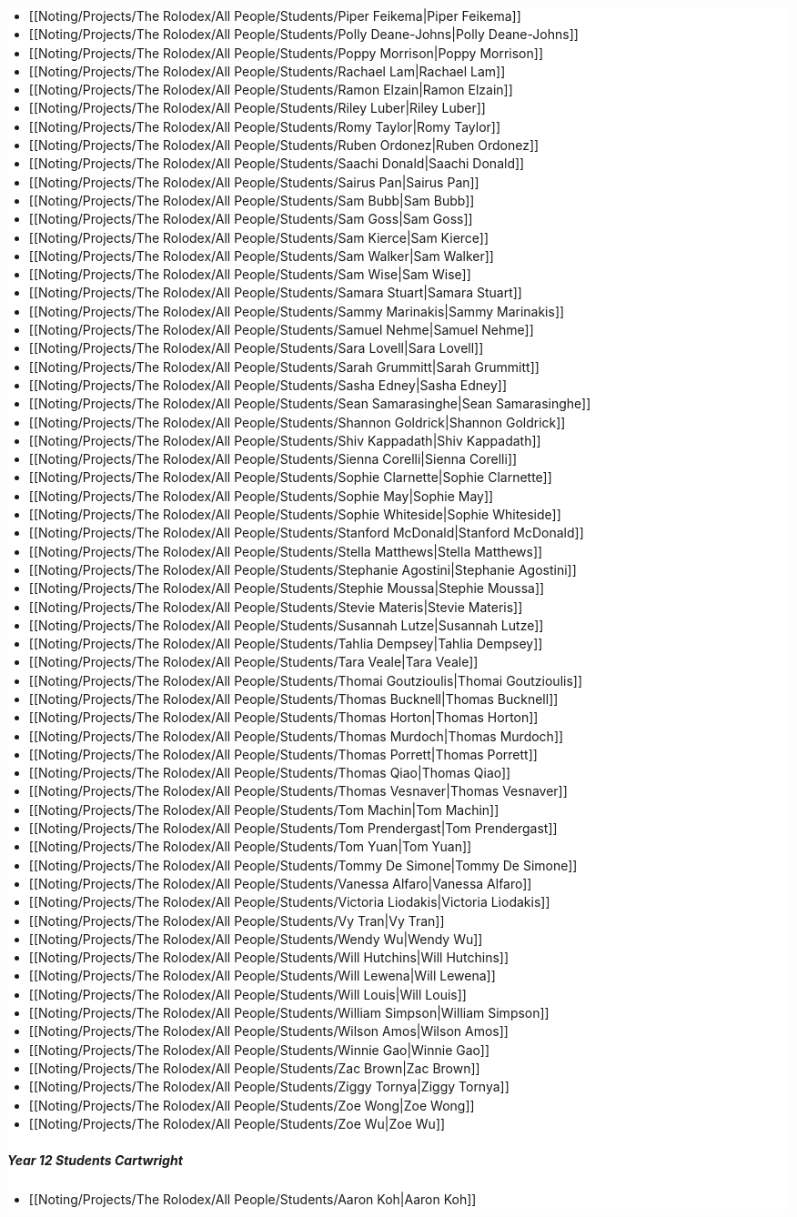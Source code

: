 - [[Noting/Projects/The Rolodex/All People/Students/Piper Feikema|Piper Feikema]] 
- [[Noting/Projects/The Rolodex/All People/Students/Polly Deane-Johns|Polly Deane-Johns]] 
- [[Noting/Projects/The Rolodex/All People/Students/Poppy Morrison|Poppy Morrison]] 
- [[Noting/Projects/The Rolodex/All People/Students/Rachael Lam|Rachael Lam]] 
- [[Noting/Projects/The Rolodex/All People/Students/Ramon Elzain|Ramon Elzain]] 
- [[Noting/Projects/The Rolodex/All People/Students/Riley Luber|Riley Luber]] 
- [[Noting/Projects/The Rolodex/All People/Students/Romy Taylor|Romy Taylor]] 
- [[Noting/Projects/The Rolodex/All People/Students/Ruben Ordonez|Ruben Ordonez]] 
- [[Noting/Projects/The Rolodex/All People/Students/Saachi Donald|Saachi Donald]] 
- [[Noting/Projects/The Rolodex/All People/Students/Sairus Pan|Sairus Pan]] 
- [[Noting/Projects/The Rolodex/All People/Students/Sam Bubb|Sam Bubb]] 
- [[Noting/Projects/The Rolodex/All People/Students/Sam Goss|Sam Goss]] 
- [[Noting/Projects/The Rolodex/All People/Students/Sam Kierce|Sam Kierce]] 
- [[Noting/Projects/The Rolodex/All People/Students/Sam Walker|Sam Walker]] 
- [[Noting/Projects/The Rolodex/All People/Students/Sam Wise|Sam Wise]] 
- [[Noting/Projects/The Rolodex/All People/Students/Samara Stuart|Samara Stuart]] 
- [[Noting/Projects/The Rolodex/All People/Students/Sammy Marinakis|Sammy Marinakis]] 
- [[Noting/Projects/The Rolodex/All People/Students/Samuel Nehme|Samuel Nehme]] 
- [[Noting/Projects/The Rolodex/All People/Students/Sara Lovell|Sara Lovell]] 
- [[Noting/Projects/The Rolodex/All People/Students/Sarah Grummitt|Sarah Grummitt]] 
- [[Noting/Projects/The Rolodex/All People/Students/Sasha Edney|Sasha Edney]] 
- [[Noting/Projects/The Rolodex/All People/Students/Sean Samarasinghe|Sean Samarasinghe]] 
- [[Noting/Projects/The Rolodex/All People/Students/Shannon Goldrick|Shannon Goldrick]] 
- [[Noting/Projects/The Rolodex/All People/Students/Shiv Kappadath|Shiv Kappadath]] 
- [[Noting/Projects/The Rolodex/All People/Students/Sienna Corelli|Sienna Corelli]] 
- [[Noting/Projects/The Rolodex/All People/Students/Sophie Clarnette|Sophie Clarnette]] 
- [[Noting/Projects/The Rolodex/All People/Students/Sophie May|Sophie May]] 
- [[Noting/Projects/The Rolodex/All People/Students/Sophie Whiteside|Sophie Whiteside]] 
- [[Noting/Projects/The Rolodex/All People/Students/Stanford McDonald|Stanford McDonald]] 
- [[Noting/Projects/The Rolodex/All People/Students/Stella Matthews|Stella Matthews]] 
- [[Noting/Projects/The Rolodex/All People/Students/Stephanie Agostini|Stephanie Agostini]] 
- [[Noting/Projects/The Rolodex/All People/Students/Stephie Moussa|Stephie Moussa]] 
- [[Noting/Projects/The Rolodex/All People/Students/Stevie Materis|Stevie Materis]] 
- [[Noting/Projects/The Rolodex/All People/Students/Susannah Lutze|Susannah Lutze]] 
- [[Noting/Projects/The Rolodex/All People/Students/Tahlia Dempsey|Tahlia Dempsey]] 
- [[Noting/Projects/The Rolodex/All People/Students/Tara Veale|Tara Veale]] 
- [[Noting/Projects/The Rolodex/All People/Students/Thomai Goutzioulis|Thomai Goutzioulis]] 
- [[Noting/Projects/The Rolodex/All People/Students/Thomas Bucknell|Thomas Bucknell]] 
- [[Noting/Projects/The Rolodex/All People/Students/Thomas Horton|Thomas Horton]] 
- [[Noting/Projects/The Rolodex/All People/Students/Thomas Murdoch|Thomas Murdoch]] 
- [[Noting/Projects/The Rolodex/All People/Students/Thomas Porrett|Thomas Porrett]] 
- [[Noting/Projects/The Rolodex/All People/Students/Thomas Qiao|Thomas Qiao]] 
- [[Noting/Projects/The Rolodex/All People/Students/Thomas Vesnaver|Thomas Vesnaver]] 
- [[Noting/Projects/The Rolodex/All People/Students/Tom Machin|Tom Machin]] 
- [[Noting/Projects/The Rolodex/All People/Students/Tom Prendergast|Tom Prendergast]] 
- [[Noting/Projects/The Rolodex/All People/Students/Tom Yuan|Tom Yuan]] 
- [[Noting/Projects/The Rolodex/All People/Students/Tommy De Simone|Tommy De Simone]] 
- [[Noting/Projects/The Rolodex/All People/Students/Vanessa Alfaro|Vanessa Alfaro]] 
- [[Noting/Projects/The Rolodex/All People/Students/Victoria Liodakis|Victoria Liodakis]] 
- [[Noting/Projects/The Rolodex/All People/Students/Vy Tran|Vy Tran]] 
- [[Noting/Projects/The Rolodex/All People/Students/Wendy Wu|Wendy Wu]] 
- [[Noting/Projects/The Rolodex/All People/Students/Will Hutchins|Will Hutchins]] 
- [[Noting/Projects/The Rolodex/All People/Students/Will Lewena|Will Lewena]] 
- [[Noting/Projects/The Rolodex/All People/Students/Will Louis|Will Louis]] 
- [[Noting/Projects/The Rolodex/All People/Students/William Simpson|William Simpson]] 
- [[Noting/Projects/The Rolodex/All People/Students/Wilson Amos|Wilson Amos]] 
- [[Noting/Projects/The Rolodex/All People/Students/Winnie Gao|Winnie Gao]] 
- [[Noting/Projects/The Rolodex/All People/Students/Zac Brown|Zac Brown]] 
- [[Noting/Projects/The Rolodex/All People/Students/Ziggy Tornya|Ziggy Tornya]] 
- [[Noting/Projects/The Rolodex/All People/Students/Zoe Wong|Zoe Wong]] 
- [[Noting/Projects/The Rolodex/All People/Students/Zoe Wu|Zoe Wu]] 
##### Year 12 Students Cartwright
- [[Noting/Projects/The Rolodex/All People/Students/Aaron Koh|Aaron Koh]] 